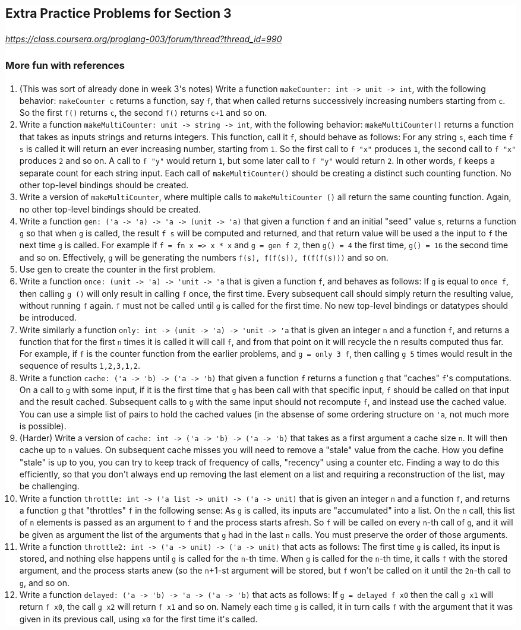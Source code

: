 ## Extra Practice Problems for Section 3
_<https://class.coursera.org/proglang-003/forum/thread?thread_id=990>_

### More fun with references

1. (This was sort of already done in week 3's notes) Write a function `makeCounter: int -> unit -> int`, with the following behavior: `makeCounter c` returns a function, say `f`, that when called returns successively increasing numbers starting from `c`. So the first `f()` returns `c`, the second `f()` returns `c+1` and so on.
2. Write a function `makeMultiCounter: unit -> string -> int`, with the following behavior: `makeMultiCounter()` returns a function that takes as inputs strings and returns integers. This function, call it `f`, should behave as follows: For any string `s`, each time `f s` is called it will return an ever increasing number, starting from `1`. So the first call to `f "x"` produces `1`, the second call to `f "x"` produces `2` and so on. A call to `f "y"` would return `1`, but some later call to `f "y"` would return `2`. In other words, `f` keeps a separate count for each string input. Each call of `makeMultiCounter()` should be creating a distinct such counting function. No other top-level bindings should be created.
3. Write a version of `makeMultiCounter`, where multiple calls to `makeMultiCounter ()` all return the same counting function. Again, no other top-level bindings should be created.
4. Write a function `gen: ('a -> 'a) -> 'a -> (unit -> 'a)` that given a function `f` and an initial "seed" value `s`, returns a function `g` so that when `g` is called, the result `f s` will be computed and returned, and that return value will be used a the input to `f` the next time `g` is called. For example if `f = fn x => x * x` and `g = gen f 2`, then `g() = 4` the first time, `g() = 16` the second time and so on. Effectively, `g` will be generating the numbers `f(s), f(f(s)), f(f(f(s)))` and so on.
5. Use gen to create the counter in the first problem.
6. Write a function `once: (unit -> 'a) -> 'unit -> 'a` that is given a function `f`, and behaves as follows: If `g` is equal to `once f`, then calling `g ()` will only result in calling `f` once, the first time. Every subsequent call should simply return the resulting value, without running `f` again. `f` must not be called until `g` is called for the first time. No new top-level bindings or datatypes should be introduced.
7. Write similarly a function `only: int -> (unit -> 'a) -> 'unit -> 'a` that is given an integer `n` and a function `f`, and returns a function that for the first `n` times it is called it will call `f`, and from that point on it will recycle the n results computed thus far. For example, if `f` is the counter function from the earlier problems, and `g = only 3 f`, then calling `g 5` times would result in the sequence of results `1,2,3,1,2`.
8. Write a function `cache: ('a -> 'b) -> ('a -> 'b)` that given a function `f` returns a function `g` that "caches" `f`'s computations. On a call to `g` with some input, if it is the first time that `g` has been call with that specific input, `f` should be called on that input and the result cached. Subsequent calls to `g` with the same input should not recompute `f`, and instead use the cached value. You can use a simple list of pairs to hold the cached values (in the absense of some ordering structure on `'a`, not much more is possible).
9. (Harder) Write a version of `cache: int -> ('a -> 'b) -> ('a -> 'b)` that takes as a first argument a cache size `n`. It will then cache up to `n` values. On subsequent cache misses you will need to remove a "stale" value from the cache. How you define "stale" is up to you, you can try to keep track of frequency of calls, "recency" using a counter etc. Finding a way to do this efficiently, so that you don't always end up removing the last element on a list and requiring a reconstruction of the list, may be challenging.
10. Write a function `throttle: int -> ('a list -> unit) -> ('a -> unit)` that is given an integer `n` and a function `f`, and returns a function g that "throttles" `f` in the following sense: As `g` is called, its inputs are "accumulated" into a list. On the `n` call, this list of `n` elements is passed as an argument to `f` and the process starts afresh. So `f` will be called on every `n`-th call of `g`, and it will be given as argument the list of the arguments that `g` had in the last `n` calls. You must preserve the order of those arguments.
11. Write a function `throttle2: int -> ('a -> unit) -> ('a -> unit)` that acts as follows: The first time `g` is called, its input is stored, and nothing else happens until `g` is called for the `n`-th time. When `g` is called for the `n`-th time, it calls `f` with the stored argument, and the process starts anew (so the `n`+1-st argument will be stored, but `f` won't be called on it until the `2n`-th call to `g`, and so on.
12. Write a function `delayed: ('a -> 'b) -> 'a -> ('a -> 'b)` that acts as follows: If `g = delayed f x0` then the call `g x1` will return `f x0`, the call `g x2` will return `f x1` and so on. Namely each time `g` is called, it in turn calls `f` with the argument that it was given in its previous call, using `x0` for the first time it's called.